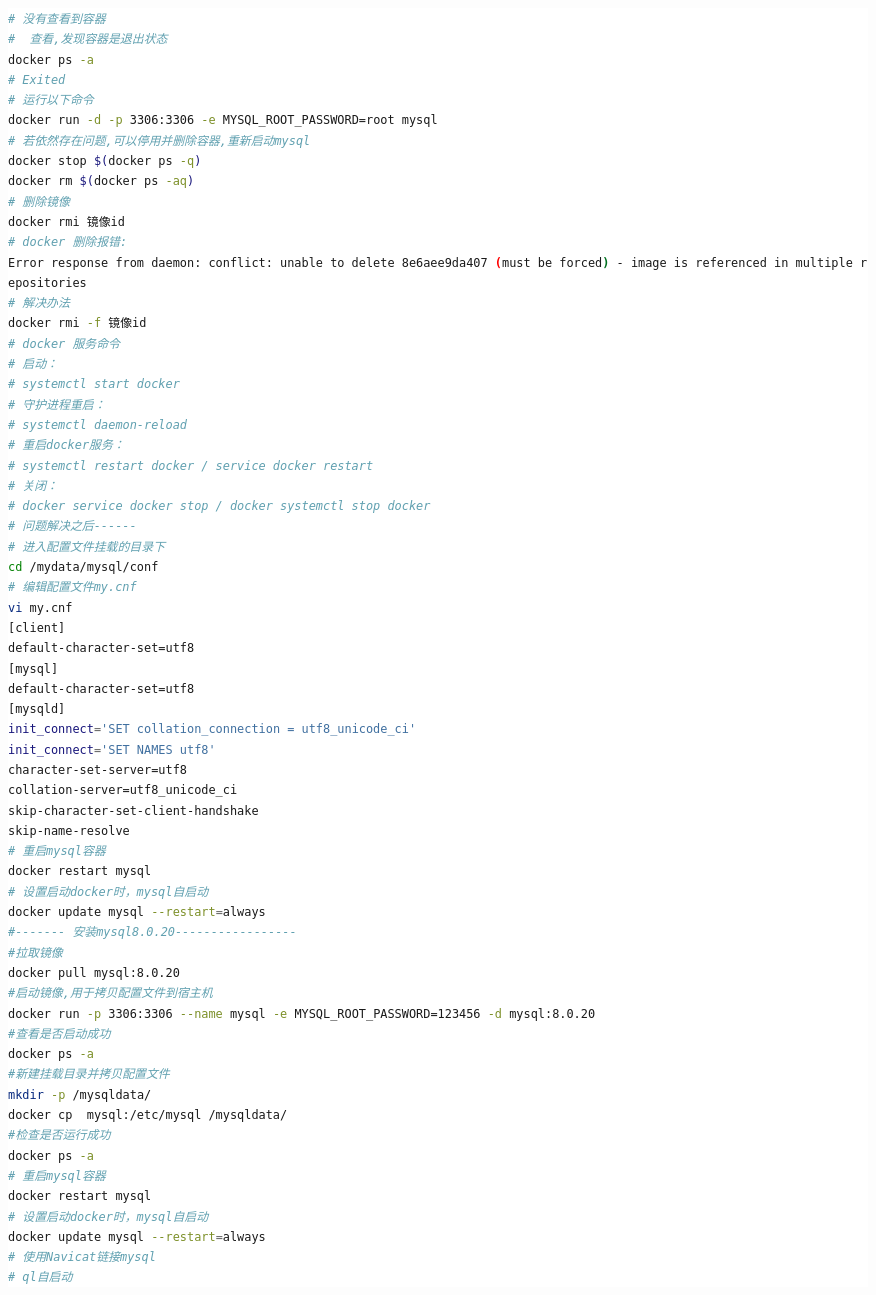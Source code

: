 ```bash
# 没有查看到容器
#  查看,发现容器是退出状态
docker ps -a
# Exited
# 运行以下命令
docker run -d -p 3306:3306 -e MYSQL_ROOT_PASSWORD=root mysql
# 若依然存在问题,可以停用并删除容器,重新启动mysql
docker stop $(docker ps -q)
docker rm $(docker ps -aq)
# 删除镜像
docker rmi 镜像id
# docker 删除报错:
Error response from daemon: conflict: unable to delete 8e6aee9da407 (must be forced) - image is referenced in multiple repositories
# 解决办法
docker rmi -f 镜像id
# docker 服务命令
# 启动：
# systemctl start docker
# 守护进程重启：
# systemctl daemon-reload
# 重启docker服务：
# systemctl restart docker / service docker restart
# 关闭：
# docker service docker stop / docker systemctl stop docker
# 问题解决之后------
# 进入配置文件挂载的目录下
cd /mydata/mysql/conf
# 编辑配置文件my.cnf
vi my.cnf
[client]
default-character-set=utf8
[mysql]
default-character-set=utf8
[mysqld]
init_connect='SET collation_connection = utf8_unicode_ci'
init_connect='SET NAMES utf8'
character-set-server=utf8
collation-server=utf8_unicode_ci
skip-character-set-client-handshake
skip-name-resolve
# 重启mysql容器
docker restart mysql
# 设置启动docker时，mysql自启动
docker update mysql --restart=always
#------- 安装mysql8.0.20-----------------
#拉取镜像
docker pull mysql:8.0.20
#启动镜像,用于拷贝配置文件到宿主机
docker run -p 3306:3306 --name mysql -e MYSQL_ROOT_PASSWORD=123456 -d mysql:8.0.20
#查看是否启动成功
docker ps -a
#新建挂载目录并拷贝配置文件
mkdir -p /mysqldata/
docker cp  mysql:/etc/mysql /mysqldata/
#检查是否运行成功
docker ps -a
# 重启mysql容器
docker restart mysql
# 设置启动docker时，mysql自启动
docker update mysql --restart=always
# 使用Navicat链接mysql
# ql自启动
```